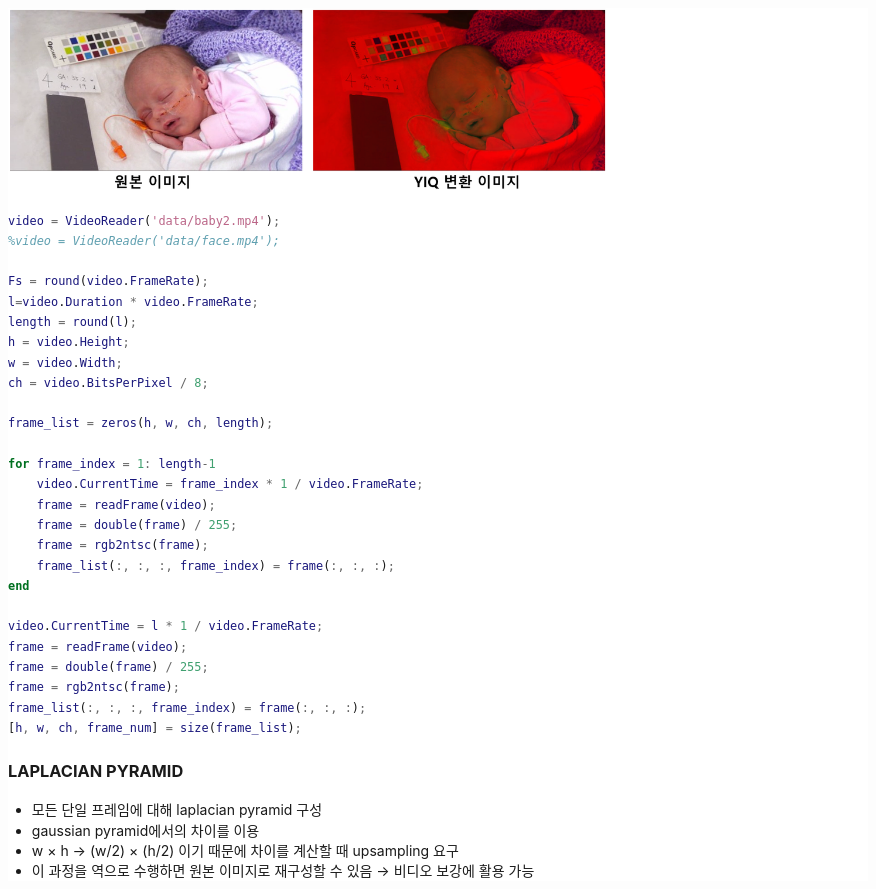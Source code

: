   <img src='./image/1.PNG' width="600px">
</p>

```matlab
video = VideoReader('data/baby2.mp4');
%video = VideoReader('data/face.mp4');

Fs = round(video.FrameRate);
l=video.Duration * video.FrameRate;
length = round(l);
h = video.Height;
w = video.Width;
ch = video.BitsPerPixel / 8;

frame_list = zeros(h, w, ch, length);

for frame_index = 1: length-1
    video.CurrentTime = frame_index * 1 / video.FrameRate;
    frame = readFrame(video);
    frame = double(frame) / 255;
    frame = rgb2ntsc(frame);
    frame_list(:, :, :, frame_index) = frame(:, :, :);
end

video.CurrentTime = l * 1 / video.FrameRate;
frame = readFrame(video);
frame = double(frame) / 255;
frame = rgb2ntsc(frame);
frame_list(:, :, :, frame_index) = frame(:, :, :);
[h, w, ch, frame_num] = size(frame_list);
```

### LAPLACIAN PYRAMID
- 모든 단일 프레임에 대해 laplacian pyramid 구성
- gaussian pyramid에서의 차이를 이용
- w × h → (w/2) × (h/2) 이기 때문에 차이를 계산할 때 upsampling 요구
- 이 과정을 역으로 수행하면 원본 이미지로 재구성할 수 있음 → 비디오 보강에 활용 가능
